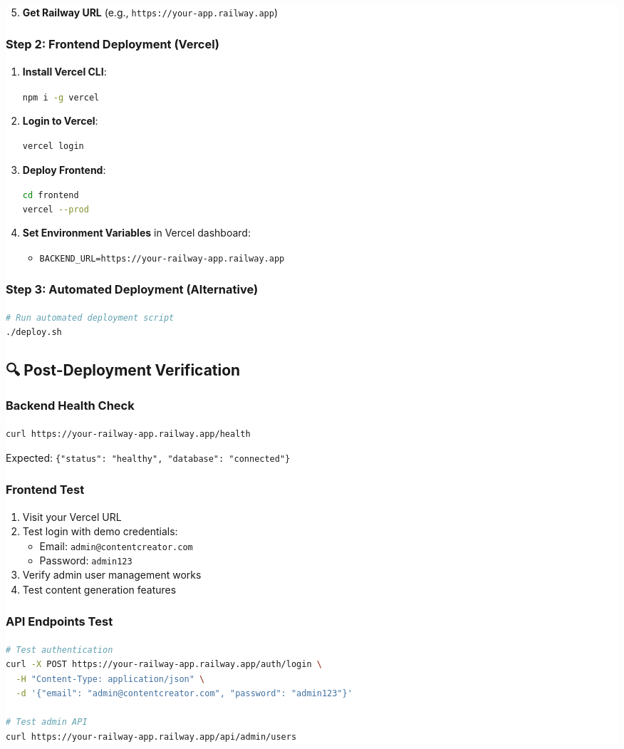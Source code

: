 5. **Get Railway URL** (e.g., `https://your-app.railway.app`)

### Step 2: Frontend Deployment (Vercel)

1. **Install Vercel CLI**:
   ```bash
   npm i -g vercel
   ```

2. **Login to Vercel**:
   ```bash
   vercel login
   ```

3. **Deploy Frontend**:
   ```bash
   cd frontend
   vercel --prod
   ```

4. **Set Environment Variables** in Vercel dashboard:
   - `BACKEND_URL=https://your-railway-app.railway.app`

### Step 3: Automated Deployment (Alternative)

```bash
# Run automated deployment script
./deploy.sh
```

## 🔍 Post-Deployment Verification

### Backend Health Check
```bash
curl https://your-railway-app.railway.app/health
```
Expected: `{"status": "healthy", "database": "connected"}`

### Frontend Test
1. Visit your Vercel URL
2. Test login with demo credentials:
   - Email: `admin@contentcreator.com`
   - Password: `admin123`
3. Verify admin user management works
4. Test content generation features

### API Endpoints Test
```bash
# Test authentication
curl -X POST https://your-railway-app.railway.app/auth/login \
  -H "Content-Type: application/json" \
  -d '{"email": "admin@contentcreator.com", "password": "admin123"}'

# Test admin API
curl https://your-railway-app.railway.app/api/admin/users
```
